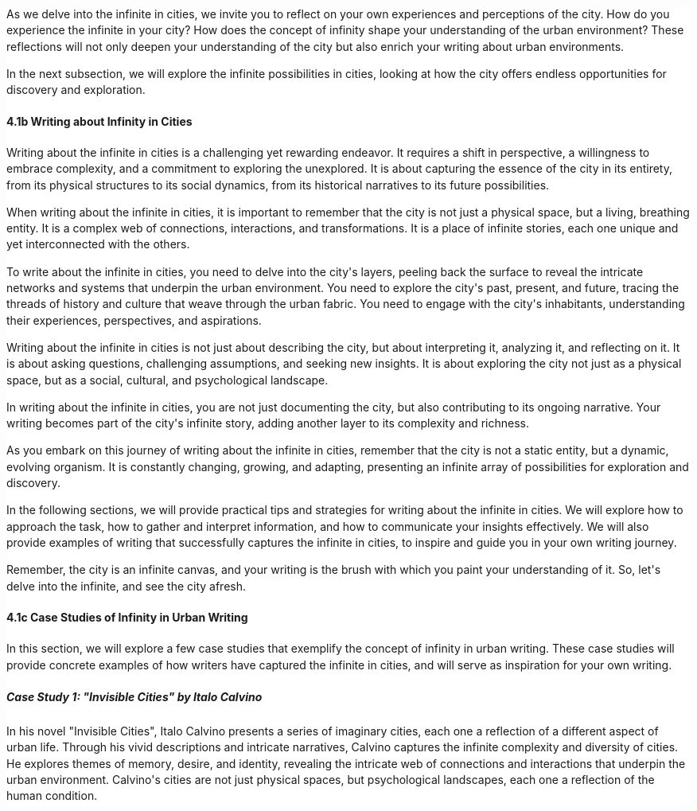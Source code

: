 As we delve into the infinite in cities, we invite you to reflect on your own experiences and perceptions of the city. How do you experience the infinite in your city? How does the concept of infinity shape your understanding of the urban environment? These reflections will not only deepen your understanding of the city but also enrich your writing about urban environments. 

In the next subsection, we will explore the infinite possibilities in cities, looking at how the city offers endless opportunities for discovery and exploration.

#### 4.1b Writing about Infinity in Cities

Writing about the infinite in cities is a challenging yet rewarding endeavor. It requires a shift in perspective, a willingness to embrace complexity, and a commitment to exploring the unexplored. It is about capturing the essence of the city in its entirety, from its physical structures to its social dynamics, from its historical narratives to its future possibilities.

When writing about the infinite in cities, it is important to remember that the city is not just a physical space, but a living, breathing entity. It is a complex web of connections, interactions, and transformations. It is a place of infinite stories, each one unique and yet interconnected with the others. 

To write about the infinite in cities, you need to delve into the city's layers, peeling back the surface to reveal the intricate networks and systems that underpin the urban environment. You need to explore the city's past, present, and future, tracing the threads of history and culture that weave through the urban fabric. You need to engage with the city's inhabitants, understanding their experiences, perspectives, and aspirations.

Writing about the infinite in cities is not just about describing the city, but about interpreting it, analyzing it, and reflecting on it. It is about asking questions, challenging assumptions, and seeking new insights. It is about exploring the city not just as a physical space, but as a social, cultural, and psychological landscape.

In writing about the infinite in cities, you are not just documenting the city, but also contributing to its ongoing narrative. Your writing becomes part of the city's infinite story, adding another layer to its complexity and richness.

As you embark on this journey of writing about the infinite in cities, remember that the city is not a static entity, but a dynamic, evolving organism. It is constantly changing, growing, and adapting, presenting an infinite array of possibilities for exploration and discovery. 

In the following sections, we will provide practical tips and strategies for writing about the infinite in cities. We will explore how to approach the task, how to gather and interpret information, and how to communicate your insights effectively. We will also provide examples of writing that successfully captures the infinite in cities, to inspire and guide you in your own writing journey. 

Remember, the city is an infinite canvas, and your writing is the brush with which you paint your understanding of it. So, let's delve into the infinite, and see the city afresh.

#### 4.1c Case Studies of Infinity in Urban Writing

In this section, we will explore a few case studies that exemplify the concept of infinity in urban writing. These case studies will provide concrete examples of how writers have captured the infinite in cities, and will serve as inspiration for your own writing.

##### Case Study 1: "Invisible Cities" by Italo Calvino

In his novel "Invisible Cities", Italo Calvino presents a series of imaginary cities, each one a reflection of a different aspect of urban life. Through his vivid descriptions and intricate narratives, Calvino captures the infinite complexity and diversity of cities. He explores themes of memory, desire, and identity, revealing the intricate web of connections and interactions that underpin the urban environment. Calvino's cities are not just physical spaces, but psychological landscapes, each one a reflection of the human condition.
